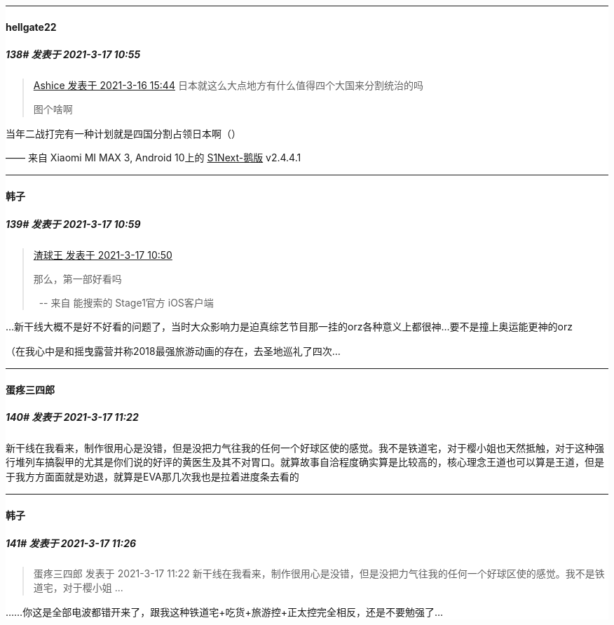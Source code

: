 
*****

####  hellgate22  
##### 138#       发表于 2021-3-17 10:55


<blockquote><a href="httphttps://bbs.saraba1st.com/2b/forum.php?mod=redirect&amp;goto=findpost&amp;pid=50642729&amp;ptid=1993402" target="_blank">Ashice 发表于 2021-3-16 15:44</a>
日本就这么大点地方有什么值得四个大国来分割统治的吗

图个啥啊</blockquote>
当年二战打完有一种计划就是四国分割占领日本啊（）

—— 来自 Xiaomi MI MAX 3, Android 10上的 [S1Next-鹅版](https://github.com/ykrank/S1-Next/releases) v2.4.4.1


*****

####  韩子  
##### 139#       发表于 2021-3-17 10:59


<blockquote><a href="httphttps://bbs.saraba1st.com/2b/forum.php?mod=redirect&amp;goto=findpost&amp;pid=50650506&amp;ptid=1993402" target="_blank">渣球王 发表于 2021-3-17 10:50</a>

那么，第一部好看吗


  -- 来自 能搜索的 Stage1官方 iOS客户端</blockquote>
…新干线大概不是好不好看的问题了，当时大众影响力是迫真综艺节目那一挂的orz各种意义上都很神…要不是撞上奥运能更神的orz

（在我心中是和摇曳露营并称2018最强旅游动画的存在，去圣地巡礼了四次…


*****

####  蛋疼三四郎  
##### 140#       发表于 2021-3-17 11:22


新干线在我看来，制作很用心是没错，但是没把力气往我的任何一个好球区使的感觉。我不是铁道宅，对于樱小姐也天然抵触，对于这种强行堆列车搞裂甲的尤其是你们说的好评的黄医生及其不对胃口。就算故事自洽程度确实算是比较高的，核心理念王道也可以算是王道，但是于我方方面面就是劝退，就算是EVA那几次我也是拉着进度条去看的


*****

####  韩子  
##### 141#       发表于 2021-3-17 11:26


<blockquote>蛋疼三四郎 发表于 2021-3-17 11:22
新干线在我看来，制作很用心是没错，但是没把力气往我的任何一个好球区使的感觉。我不是铁道宅，对于樱小姐 ...</blockquote>
……你这是全部电波都错开来了，跟我这种铁道宅+吃货+旅游控+正太控完全相反，还是不要勉强了…


                                             